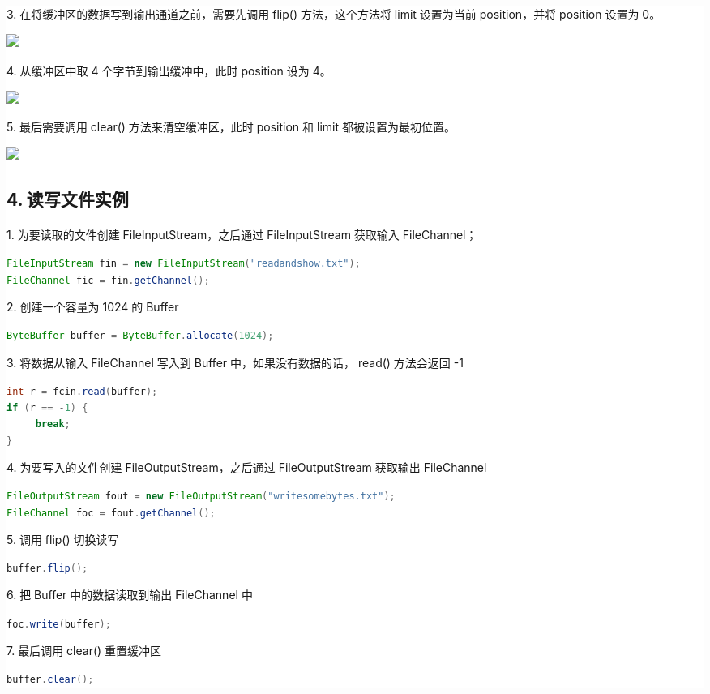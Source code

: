3\. 在将缓冲区的数据写到输出通道之前，需要先调用 flip() 方法，这个方法将 limit 设置为当前 position，并将 position 设置为 0。

![](https://github.com/CyC2018/InterviewNotes/blob/master/pics/952e06bd-5a65-4cab-82e4-dd1536462f38.png)

4\. 从缓冲区中取 4 个字节到输出缓冲中，此时 position 设为 4。

![](https://github.com/CyC2018/InterviewNotes/blob/master/pics/b5bdcbe2-b958-4aef-9151-6ad963cb28b4.png)

5\. 最后需要调用 clear() 方法来清空缓冲区，此时 position 和 limit 都被设置为最初位置。

![](https://github.com/CyC2018/InterviewNotes/blob/master/pics/67bf5487-c45d-49b6-b9c0-a058d8c68902.png)

## 4. 读写文件实例

1\. 为要读取的文件创建 FileInputStream，之后通过 FileInputStream 获取输入 FileChannel；

```java
FileInputStream fin = new FileInputStream("readandshow.txt");
FileChannel fic = fin.getChannel();
```

2\. 创建一个容量为 1024 的 Buffer

```java
ByteBuffer buffer = ByteBuffer.allocate(1024);
```

3\. 将数据从输入 FileChannel 写入到 Buffer 中，如果没有数据的话， read() 方法会返回 -1

```java
int r = fcin.read(buffer);
if (r == -1) {
     break;
}
```

4\. 为要写入的文件创建 FileOutputStream，之后通过 FileOutputStream 获取输出 FileChannel

```java
FileOutputStream fout = new FileOutputStream("writesomebytes.txt");
FileChannel foc = fout.getChannel();
```

5\. 调用 flip() 切换读写

```java
buffer.flip();
```

6\. 把 Buffer 中的数据读取到输出 FileChannel 中

```java
foc.write(buffer);
```

7\. 最后调用 clear() 重置缓冲区

```java
buffer.clear();
```
